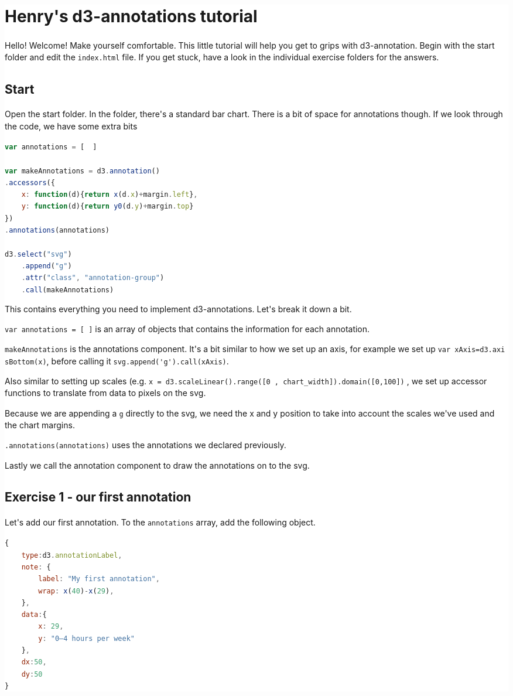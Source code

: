 # Henry's d3-annotations tutorial

Hello! Welcome! Make yourself comfortable. This little tutorial will help you get to grips with d3-annotation. Begin with the start folder and edit the `index.html` file. If you get stuck, have a look in the individual exercise folders for the answers. 

## Start

Open the start folder. In the folder, there's a standard bar chart. There is a bit of space for annotations though. If we look through the code, we have some extra bits

```javascript
var annotations = [  ]

var makeAnnotations = d3.annotation()
.accessors({
    x: function(d){return x(d.x)+margin.left},
    y: function(d){return y0(d.y)+margin.top}
})
.annotations(annotations)

d3.select("svg")
    .append("g")
    .attr("class", "annotation-group")
    .call(makeAnnotations)
```

This contains everything you need to implement d3-annotations. Let's break it down a bit.

`var annotations = [ ]` is an array of objects that contains the information for each annotation.

`makeAnnotations` is the annotations component. It's a bit similar to how we set up an axis, for example we set up `var xAxis=d3.axisBottom(x)`, before calling it `svg.append('g').call(xAxis)`. 

Also similar to setting up scales (e.g. `x = d3.scaleLinear().range([0 , chart_width]).domain([0,100])` , we set up accessor functions to translate from data to pixels on the svg. 

Because we are appending a `g` directly to the svg, we need the x and y position to take into account the scales we've used and the chart margins. 

`.annotations(annotations)` uses the annotations we declared previously.

Lastly we call the annotation component to draw the annotations on to the svg.

## Exercise 1 - our first annotation

Let's add our first annotation. To the `annotations` array, add the following object. 

```javascript
{
    type:d3.annotationLabel,
    note: {
        label: "My first annotation",
        wrap: x(40)-x(29),
    },
    data:{
        x: 29,
        y: "0–4 hours per week"
    },
    dx:50,
    dy:50
}
```
